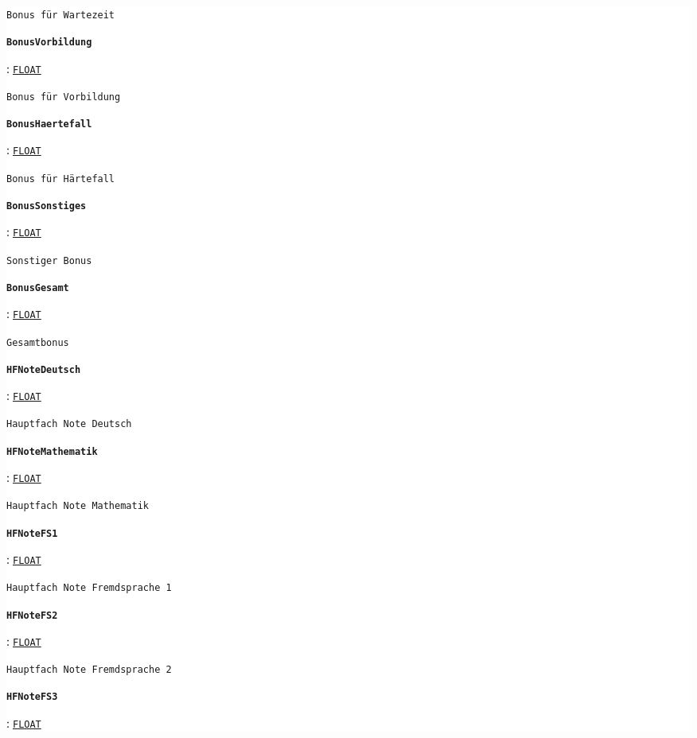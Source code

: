     Bonus für Wartezeit

**`BonusVorbildung`**

:   [`FLOAT`](https://firebirdsql.org/file/documentation/html/en/refdocs/fblangref40/firebird-40-language-reference.html#fblangref40-datatypes-floattypes)

    Bonus für Vorbildung

**`BonusHaertefall`**

:   [`FLOAT`](https://firebirdsql.org/file/documentation/html/en/refdocs/fblangref40/firebird-40-language-reference.html#fblangref40-datatypes-floattypes)

    Bonus für Härtefall

**`BonusSonstiges`**

:   [`FLOAT`](https://firebirdsql.org/file/documentation/html/en/refdocs/fblangref40/firebird-40-language-reference.html#fblangref40-datatypes-floattypes)

    Sonstiger Bonus

**`BonusGesamt`**

:   [`FLOAT`](https://firebirdsql.org/file/documentation/html/en/refdocs/fblangref40/firebird-40-language-reference.html#fblangref40-datatypes-floattypes)

    Gesamtbonus

**`HFNoteDeutsch`**

:   [`FLOAT`](https://firebirdsql.org/file/documentation/html/en/refdocs/fblangref40/firebird-40-language-reference.html#fblangref40-datatypes-floattypes)

    Hauptfach Note Deutsch

**`HFNoteMathematik`**

:   [`FLOAT`](https://firebirdsql.org/file/documentation/html/en/refdocs/fblangref40/firebird-40-language-reference.html#fblangref40-datatypes-floattypes)

    Hauptfach Note Mathematik

**`HFNoteFS1`**

:   [`FLOAT`](https://firebirdsql.org/file/documentation/html/en/refdocs/fblangref40/firebird-40-language-reference.html#fblangref40-datatypes-floattypes)

    Hauptfach Note Fremdsprache 1

**`HFNoteFS2`**

:   [`FLOAT`](https://firebirdsql.org/file/documentation/html/en/refdocs/fblangref40/firebird-40-language-reference.html#fblangref40-datatypes-floattypes)

    Hauptfach Note Fremdsprache 2

**`HFNoteFS3`**

:   [`FLOAT`](https://firebirdsql.org/file/documentation/html/en/refdocs/fblangref40/firebird-40-language-reference.html#fblangref40-datatypes-floattypes)
